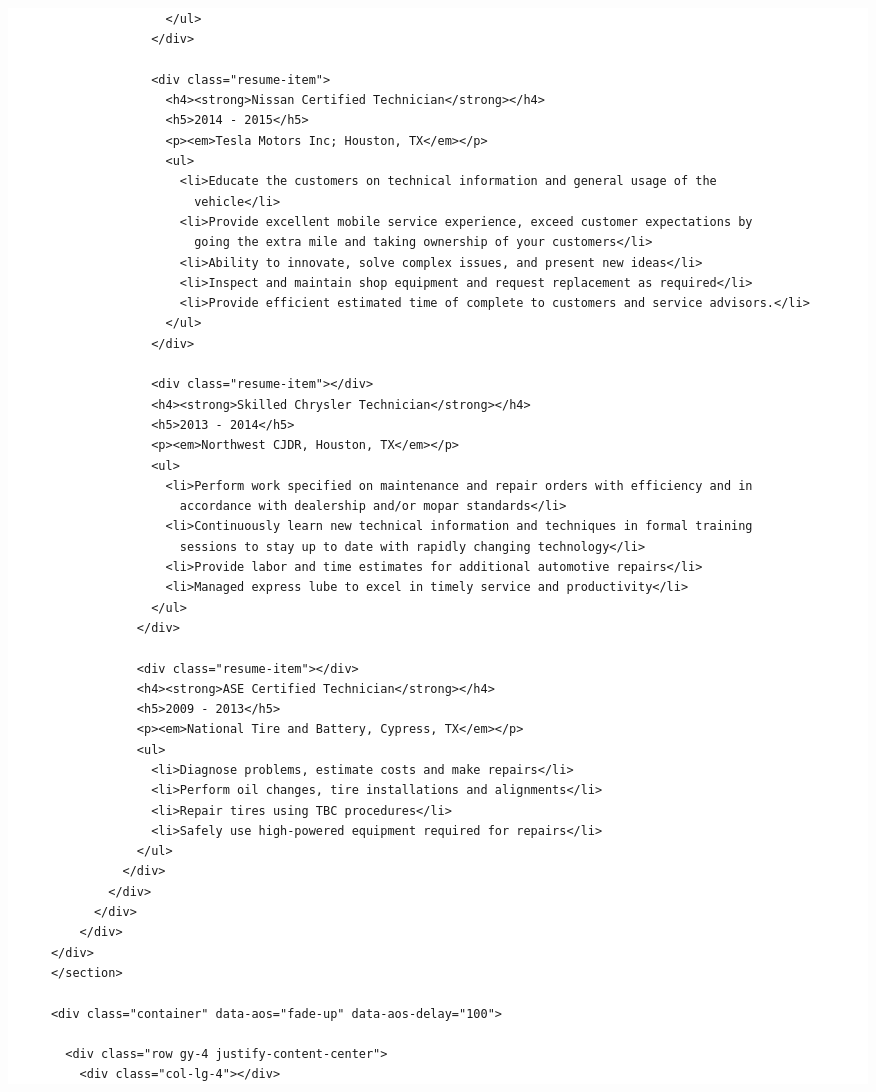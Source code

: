                           </ul>
                        </div>

                        <div class="resume-item">
                          <h4><strong>Nissan Certified Technician</strong></h4>
                          <h5>2014 - 2015</h5>
                          <p><em>Tesla Motors Inc; Houston, TX</em></p>
                          <ul>
                            <li>Educate the customers on technical information and general usage of the
                              vehicle</li>
                            <li>Provide excellent mobile service experience, exceed customer expectations by
                              going the extra mile and taking ownership of your customers</li>
                            <li>Ability to innovate, solve complex issues, and present new ideas</li>
                            <li>Inspect and maintain shop equipment and request replacement as required</li>
                            <li>Provide efficient estimated time of complete to customers and service advisors.</li>
                          </ul>
                        </div>

                        <div class="resume-item"></div>
                        <h4><strong>Skilled Chrysler Technician</strong></h4>
                        <h5>2013 - 2014</h5>
                        <p><em>Northwest CJDR, Houston, TX</em></p>
                        <ul>
                          <li>Perform work specified on maintenance and repair orders with efficiency and in
                            accordance with dealership and/or mopar standards</li>
                          <li>Continuously learn new technical information and techniques in formal training
                            sessions to stay up to date with rapidly changing technology</li>
                          <li>Provide labor and time estimates for additional automotive repairs</li>
                          <li>Managed express lube to excel in timely service and productivity</li>
                        </ul>
                      </div>

                      <div class="resume-item"></div>
                      <h4><strong>ASE Certified Technician</strong></h4>
                      <h5>2009 - 2013</h5>
                      <p><em>National Tire and Battery, Cypress, TX</em></p>
                      <ul>
                        <li>Diagnose problems, estimate costs and make repairs</li>
                        <li>Perform oil changes, tire installations and alignments</li>
                        <li>Repair tires using TBC procedures</li>
                        <li>Safely use high-powered equipment required for repairs</li>
                      </ul>
                    </div>
                  </div>
                </div>
              </div>
          </div>
          </section>

          <div class="container" data-aos="fade-up" data-aos-delay="100">

            <div class="row gy-4 justify-content-center">
              <div class="col-lg-4"></div>
